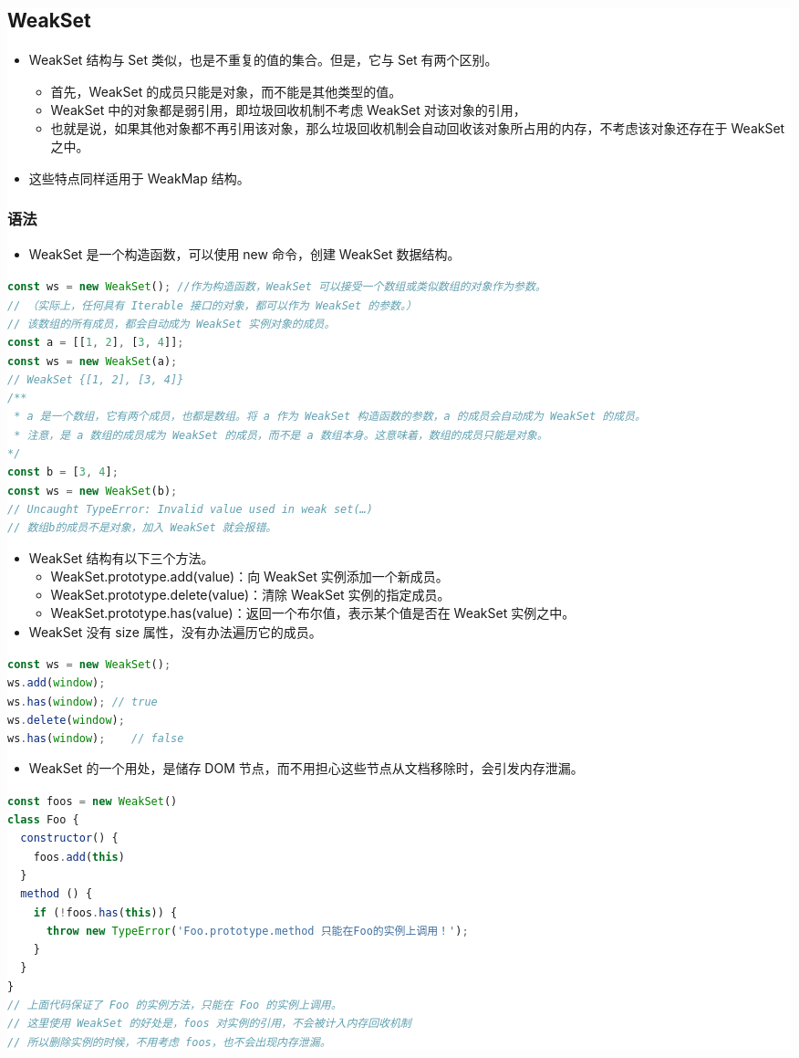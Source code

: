 ## WeakSet

+ WeakSet 结构与 Set 类似，也是不重复的值的集合。但是，它与 Set 有两个区别。
  + 首先，WeakSet 的成员只能是对象，而不能是其他类型的值。
  + WeakSet 中的对象都是弱引用，即垃圾回收机制不考虑 WeakSet 对该对象的引用，
  + 也就是说，如果其他对象都不再引用该对象，那么垃圾回收机制会自动回收该对象所占用的内存，不考虑该对象还存在于 WeakSet 之中。

+ 这些特点同样适用于 WeakMap 结构。

### 语法

+ WeakSet 是一个构造函数，可以使用 new 命令，创建 WeakSet 数据结构。
```js
const ws = new WeakSet(); //作为构造函数，WeakSet 可以接受一个数组或类似数组的对象作为参数。
// （实际上，任何具有 Iterable 接口的对象，都可以作为 WeakSet 的参数。）
// 该数组的所有成员，都会自动成为 WeakSet 实例对象的成员。
const a = [[1, 2], [3, 4]];
const ws = new WeakSet(a);
// WeakSet {[1, 2], [3, 4]}
/**
 * a 是一个数组，它有两个成员，也都是数组。将 a 作为 WeakSet 构造函数的参数，a 的成员会自动成为 WeakSet 的成员。
 * 注意，是 a 数组的成员成为 WeakSet 的成员，而不是 a 数组本身。这意味着，数组的成员只能是对象。
*/
const b = [3, 4];
const ws = new WeakSet(b);
// Uncaught TypeError: Invalid value used in weak set(…)
// 数组b的成员不是对象，加入 WeakSet 就会报错。
```

+ WeakSet 结构有以下三个方法。
  + WeakSet.prototype.add(value)：向 WeakSet 实例添加一个新成员。
  + WeakSet.prototype.delete(value)：清除 WeakSet 实例的指定成员。
  + WeakSet.prototype.has(value)：返回一个布尔值，表示某个值是否在 WeakSet 实例之中。
+ WeakSet 没有 size 属性，没有办法遍历它的成员。
```js
const ws = new WeakSet();
ws.add(window);
ws.has(window); // true
ws.delete(window);
ws.has(window);    // false
```

+ WeakSet 的一个用处，是储存 DOM 节点，而不用担心这些节点从文档移除时，会引发内存泄漏。
```js
const foos = new WeakSet()
class Foo {
  constructor() {
    foos.add(this)
  }
  method () {
    if (!foos.has(this)) {
      throw new TypeError('Foo.prototype.method 只能在Foo的实例上调用！');
    }
  }
}
// 上面代码保证了 Foo 的实例方法，只能在 Foo 的实例上调用。
// 这里使用 WeakSet 的好处是，foos 对实例的引用，不会被计入内存回收机制
// 所以删除实例的时候，不用考虑 foos，也不会出现内存泄漏。
```


  [mySymbol]: 'Hello!'
  [Symbol('my_key')]: 1,